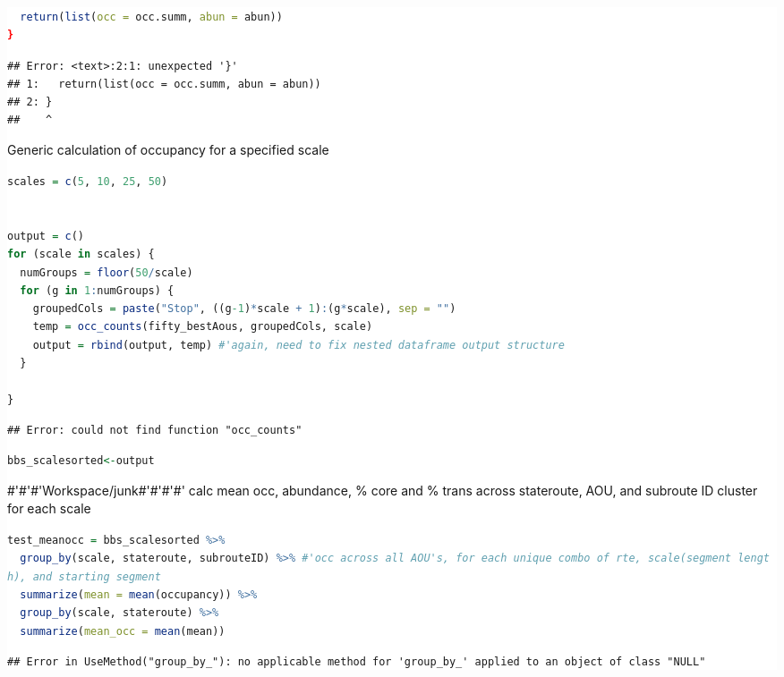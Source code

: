 
```r
  return(list(occ = occ.summ, abun = abun))
}
```

```
## Error: <text>:2:1: unexpected '}'
## 1:   return(list(occ = occ.summ, abun = abun))
## 2: }
##    ^
```

Generic calculation of occupancy for a specified scale


```r
scales = c(5, 10, 25, 50)


output = c()
for (scale in scales) {
  numGroups = floor(50/scale)
  for (g in 1:numGroups) {
    groupedCols = paste("Stop", ((g-1)*scale + 1):(g*scale), sep = "")
    temp = occ_counts(fifty_bestAous, groupedCols, scale)
    output = rbind(output, temp) #'again, need to fix nested dataframe output structure
  }
  
}
```

```
## Error: could not find function "occ_counts"
```

```r
bbs_scalesorted<-output
```

#'#'#'Workspace/junk#'#'#'#'
calc mean occ, abundance, % core and % trans across stateroute, AOU, and subroute ID cluster for each scale 


```r
test_meanocc = bbs_scalesorted %>% 
  group_by(scale, stateroute, subrouteID) %>% #'occ across all AOU's, for each unique combo of rte, scale(segment length), and starting segment
  summarize(mean = mean(occupancy)) %>% 
  group_by(scale, stateroute) %>%
  summarize(mean_occ = mean(mean)) 
```

```
## Error in UseMethod("group_by_"): no applicable method for 'group_by_' applied to an object of class "NULL"
```
